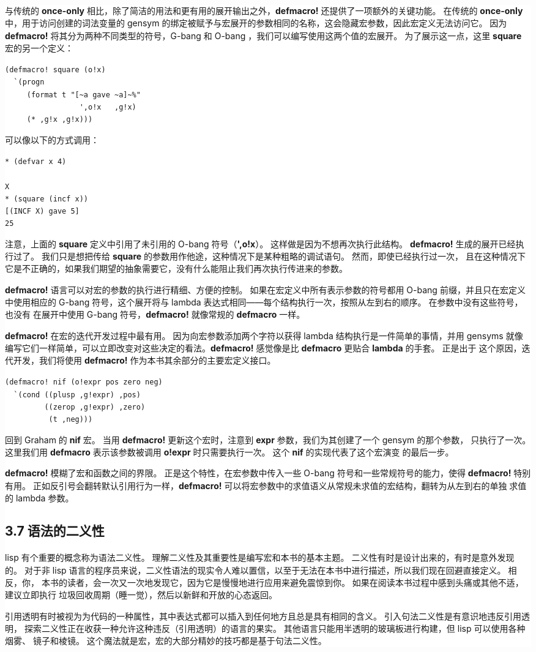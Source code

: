 与传统的 **once-only** 相比，除了简洁的用法和更有用的展开输出之外，**defmacro!** 还提供了一项额外的关键功能。 在传统的
**once-only** 中，用于访问创建的词法变量的 gensym 的绑定被赋予与宏展开的参数相同的名称，这会隐藏宏参数，因此宏定义无法访问它。
因为 **defmacro!** 将其分为两种不同类型的符号，G-bang 和 O-bang ，我们可以编写使用这两个值的宏展开。 为了展示这一点，这里
 **square** 宏的另一个定义：
```
(defmacro! square (o!x)
  `(progn
     (format t "[~a gave ~a]~%"
                 ',o!x   ,g!x)
     (* ,g!x ,g!x)))
```
可以像以下的方式调用：
```
* (defvar x 4)

X
* (square (incf x))
[(INCF X) gave 5]
25
```
注意，上面的 **square** 定义中引用了未引用的 O-bang 符号（**',o!x**）。 这样做是因为不想再次执行此结构。 **defmacro!**
生成的展开已经执行过了。 我们只是想把传给 **square** 的参数用作他途，这种情况下是某种粗略的调试语句。 然而，即使已经执行过一次，
且在这种情况下它是不正确的，如果我们期望的抽象需要它，没有什么能阻止我们再次执行传进来的参数。

**defmacro!** 语言可以对宏的参数的执行进行精细、方便的控制。 如果在宏定义中所有表示参数的符号都用 O-bang 前缀，并且只在宏定义
中使用相应的 G-bang 符号，这个展开将与 lambda 表达式相同——每个结构执行一次，按照从左到右的顺序。 在参数中没有这些符号，也没有
在展开中使用 G-bang 符号，**defmacro!** 就像常规的 **defmacro** 一样。

**defmacro!** 在宏的迭代开发过程中最有用。 因为向宏参数添加两个字符以获得 lambda 结构执行是一件简单的事情，并用 gensyms 就像
编写它们一样简单，可以立即改变对这些决定的看法。**defmacro!** 感觉像是比  **defmacro** 更贴合 **lambda** 的手套。 正是出于
这个原因，迭代开发，我们将使用 **defmacro!** 作为本书其余部分的主要宏定义接口。
```
(defmacro! nif (o!expr pos zero neg)
  `(cond ((plusp ,g!expr) ,pos)
         ((zerop ,g!expr) ,zero)
          (t ,neg)))
```
回到 Graham 的 **nif** 宏。 当用 **defmacro!** 更新这个宏时，注意到 **expr** 参数，我们为其创建了一个 gensym 的那个参数，
只执行了一次。 这里我们用 **defmacro** 表示该参数被调用 **o!expr** 时只需要执行一次。 这个 **nif** 的实现代表了这个宏演变
的最后一步。

**defmacro!** 模糊了宏和函数之间的界限。 正是这个特性，在宏参数中传入一些 O-bang 符号和一些常规符号的能力，使得 **defmacro!**
特别有用。 正如反引号会翻转默认引用行为一样，**defmacro!** 可以将宏参数中的求值语义从常规未求值的宏结构，翻转为从左到右的单独
求值的 lambda 参数。


## 3.7 语法的二义性

lisp 有个重要的概念称为语法二义性。 理解二义性及其重要性是编写宏和本书的基本主题。 二义性有时是设计出来的，有时是意外发现的。
对于非 lisp 语言的程序员来说，二义性语法的现实令人难以置信，以至于无法在本书中进行描述，所以我们现在回避直接定义。 相反，你，
本书的读者，会一次又一次地发现它，因为它是慢慢地进行应用来避免震惊到你。 如果在阅读本书过程中感到头痛或其他不适，建议立即执行
垃圾回收周期（睡一觉），然后以新鲜和开放的心态返回。

引用透明有时被视为为代码的一种属性，其中表达式都可以插入到任何地方且总是具有相同的含义。 引入句法二义性是有意识地违反引用透明，
探索二义性正在收获一种允许这种违反（引用透明）的语言的果实。 其他语言只能用半透明的玻璃板进行构建，但 lisp 可以使用各种烟雾、
镜子和棱镜。 这个魔法就是宏，宏的大部分精妙的技巧都是基于句法二义性。
